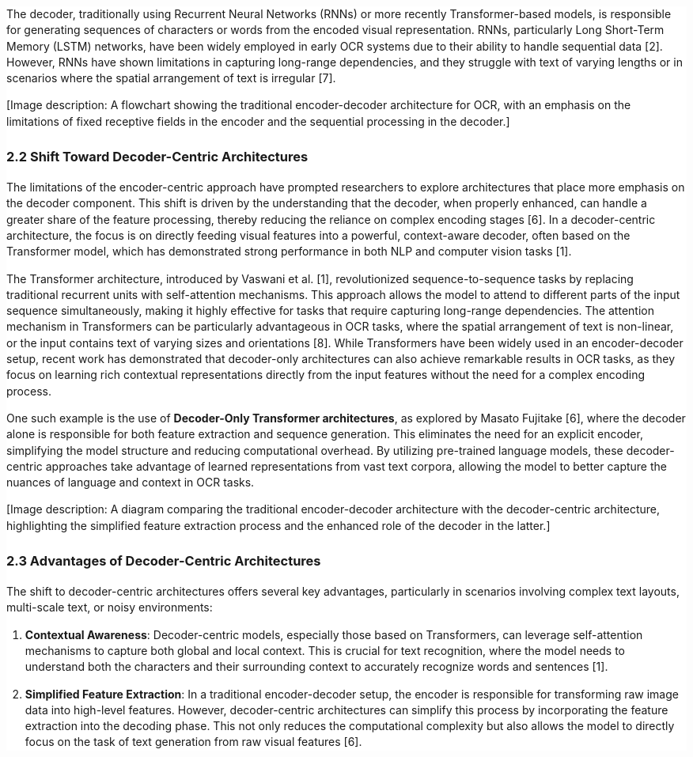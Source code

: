 The decoder, traditionally using Recurrent Neural Networks (RNNs) or more recently Transformer-based models, is responsible for generating sequences of characters or words from the encoded visual representation. RNNs, particularly Long Short-Term Memory (LSTM) networks, have been widely employed in early OCR systems due to their ability to handle sequential data [2]. However, RNNs have shown limitations in capturing long-range dependencies, and they struggle with text of varying lengths or in scenarios where the spatial arrangement of text is irregular [7].

[Image description: A flowchart showing the traditional encoder-decoder architecture for OCR, with an emphasis on the limitations of fixed receptive fields in the encoder and the sequential processing in the decoder.]


### 2.2 Shift Toward Decoder-Centric Architectures

The limitations of the encoder-centric approach have prompted researchers to explore architectures that place more emphasis on the decoder component. This shift is driven by the understanding that the decoder, when properly enhanced, can handle a greater share of the feature processing, thereby reducing the reliance on complex encoding stages [6]. In a decoder-centric architecture, the focus is on directly feeding visual features into a powerful, context-aware decoder, often based on the Transformer model, which has demonstrated strong performance in both NLP and computer vision tasks [1].

The Transformer architecture, introduced by Vaswani et al. [1], revolutionized sequence-to-sequence tasks by replacing traditional recurrent units with self-attention mechanisms. This approach allows the model to attend to different parts of the input sequence simultaneously, making it highly effective for tasks that require capturing long-range dependencies. The attention mechanism in Transformers can be particularly advantageous in OCR tasks, where the spatial arrangement of text is non-linear, or the input contains text of varying sizes and orientations [8]. While Transformers have been widely used in an encoder-decoder setup, recent work has demonstrated that decoder-only architectures can also achieve remarkable results in OCR tasks, as they focus on learning rich contextual representations directly from the input features without the need for a complex encoding process.

One such example is the use of **Decoder-Only Transformer architectures**, as explored by Masato Fujitake [6], where the decoder alone is responsible for both feature extraction and sequence generation. This eliminates the need for an explicit encoder, simplifying the model structure and reducing computational overhead. By utilizing pre-trained language models, these decoder-centric approaches take advantage of learned representations from vast text corpora, allowing the model to better capture the nuances of language and context in OCR tasks.

[Image description: A diagram comparing the traditional encoder-decoder architecture with the decoder-centric architecture, highlighting the simplified feature extraction process and the enhanced role of the decoder in the latter.]

### 2.3 Advantages of Decoder-Centric Architectures

The shift to decoder-centric architectures offers several key advantages, particularly in scenarios involving complex text layouts, multi-scale text, or noisy environments:

1. **Contextual Awareness**: Decoder-centric models, especially those based on Transformers, can leverage self-attention mechanisms to capture both global and local context. This is crucial for text recognition, where the model needs to understand both the characters and their surrounding context to accurately recognize words and sentences [1].

2. **Simplified Feature Extraction**: In a traditional encoder-decoder setup, the encoder is responsible for transforming raw image data into high-level features. However, decoder-centric architectures can simplify this process by incorporating the feature extraction into the decoding phase. This not only reduces the computational complexity but also allows the model to directly focus on the task of text generation from raw visual features [6].
